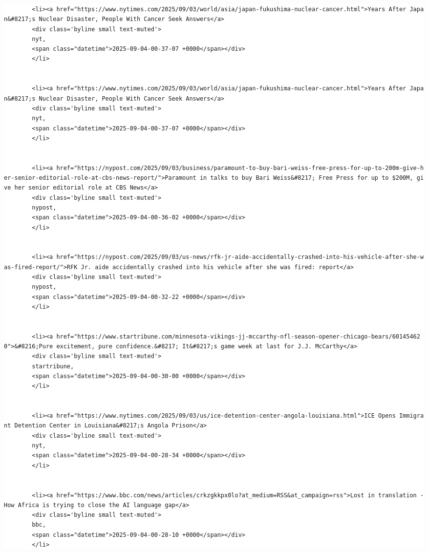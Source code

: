 
            <li><a href="https://www.nytimes.com/2025/09/03/world/asia/japan-fukushima-nuclear-cancer.html">Years After Japan&#8217;s Nuclear Disaster, People With Cancer Seek Answers</a>
            <div class='byline small text-muted'>
            nyt, 
            <span class="datetime">2025-09-04-00-37-07 +0000</span></div>
            </li>
        

            <li><a href="https://www.nytimes.com/2025/09/03/world/asia/japan-fukushima-nuclear-cancer.html">Years After Japan&#8217;s Nuclear Disaster, People With Cancer Seek Answers</a>
            <div class='byline small text-muted'>
            nyt, 
            <span class="datetime">2025-09-04-00-37-07 +0000</span></div>
            </li>
        

            <li><a href="https://nypost.com/2025/09/03/business/paramount-to-buy-bari-weiss-free-press-for-up-to-200m-give-her-senior-editorial-role-at-cbs-news-report/">Paramount in talks to buy Bari Weiss&#8217; Free Press for up to $200M, give her senior editorial role at CBS News</a>
            <div class='byline small text-muted'>
            nypost, 
            <span class="datetime">2025-09-04-00-36-02 +0000</span></div>
            </li>
        

            <li><a href="https://nypost.com/2025/09/03/us-news/rfk-jr-aide-accidentally-crashed-into-his-vehicle-after-she-was-fired-report/">RFK Jr. aide accidentally crashed into his vehicle after she was fired: report</a>
            <div class='byline small text-muted'>
            nypost, 
            <span class="datetime">2025-09-04-00-32-22 +0000</span></div>
            </li>
        

            <li><a href="https://www.startribune.com/minnesota-vikings-jj-mccarthy-nfl-season-opener-chicago-bears/601454620">&#8216;Pure excitement, pure confidence.&#8217; It&#8217;s game week at last for J.J. McCarthy</a>
            <div class='byline small text-muted'>
            startribune, 
            <span class="datetime">2025-09-04-00-30-00 +0000</span></div>
            </li>
        

            <li><a href="https://www.nytimes.com/2025/09/03/us/ice-detention-center-angola-louisiana.html">ICE Opens Immigrant Detention Center in Louisiana&#8217;s Angola Prison</a>
            <div class='byline small text-muted'>
            nyt, 
            <span class="datetime">2025-09-04-00-28-34 +0000</span></div>
            </li>
        

            <li><a href="https://www.bbc.com/news/articles/crkzgkkpx0lo?at_medium=RSS&at_campaign=rss">Lost in translation - How Africa is trying to close the AI language gap</a>
            <div class='byline small text-muted'>
            bbc, 
            <span class="datetime">2025-09-04-00-28-10 +0000</span></div>
            </li>
        